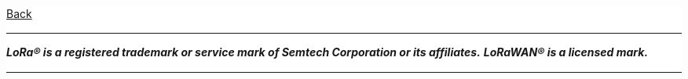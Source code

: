 [Back](#content)

----

_**LoRa® is a registered trademark or service mark of Semtech Corporation or its affiliates.**_
_**LoRaWAN® is a licensed mark.**_

----
